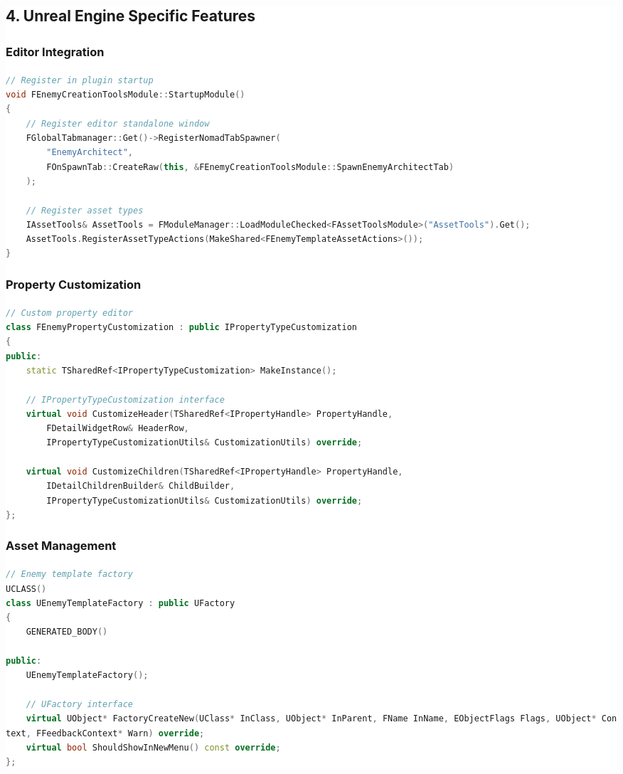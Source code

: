 ## 4. Unreal Engine Specific Features

### Editor Integration
```cpp
// Register in plugin startup
void FEnemyCreationToolsModule::StartupModule()
{
    // Register editor standalone window
    FGlobalTabmanager::Get()->RegisterNomadTabSpawner(
        "EnemyArchitect",
        FOnSpawnTab::CreateRaw(this, &FEnemyCreationToolsModule::SpawnEnemyArchitectTab)
    );

    // Register asset types
    IAssetTools& AssetTools = FModuleManager::LoadModuleChecked<FAssetToolsModule>("AssetTools").Get();
    AssetTools.RegisterAssetTypeActions(MakeShared<FEnemyTemplateAssetActions>());
}
```

### Property Customization
```cpp
// Custom property editor
class FEnemyPropertyCustomization : public IPropertyTypeCustomization
{
public:
    static TSharedRef<IPropertyTypeCustomization> MakeInstance();
    
    // IPropertyTypeCustomization interface
    virtual void CustomizeHeader(TSharedRef<IPropertyHandle> PropertyHandle,
        FDetailWidgetRow& HeaderRow,
        IPropertyTypeCustomizationUtils& CustomizationUtils) override;
        
    virtual void CustomizeChildren(TSharedRef<IPropertyHandle> PropertyHandle,
        IDetailChildrenBuilder& ChildBuilder,
        IPropertyTypeCustomizationUtils& CustomizationUtils) override;
};
```

### Asset Management
```cpp
// Enemy template factory
UCLASS()
class UEnemyTemplateFactory : public UFactory
{
    GENERATED_BODY()

public:
    UEnemyTemplateFactory();
    
    // UFactory interface
    virtual UObject* FactoryCreateNew(UClass* InClass, UObject* InParent, FName InName, EObjectFlags Flags, UObject* Context, FFeedbackContext* Warn) override;
    virtual bool ShouldShowInNewMenu() const override;
};
```
